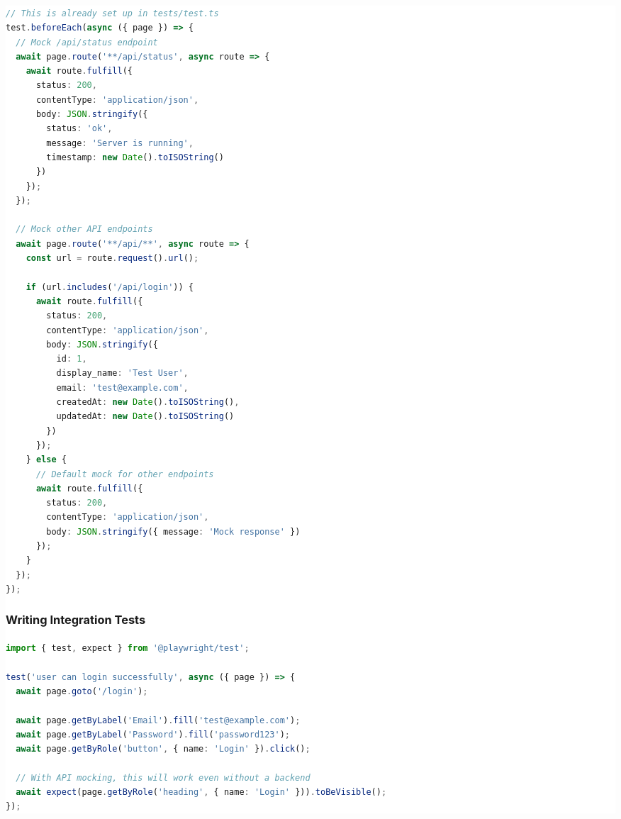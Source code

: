 ```typescript
// This is already set up in tests/test.ts
test.beforeEach(async ({ page }) => {
  // Mock /api/status endpoint
  await page.route('**/api/status', async route => {
    await route.fulfill({
      status: 200,
      contentType: 'application/json',
      body: JSON.stringify({
        status: 'ok',
        message: 'Server is running',
        timestamp: new Date().toISOString()
      })
    });
  });

  // Mock other API endpoints
  await page.route('**/api/**', async route => {
    const url = route.request().url();
    
    if (url.includes('/api/login')) {
      await route.fulfill({
        status: 200,
        contentType: 'application/json',
        body: JSON.stringify({
          id: 1,
          display_name: 'Test User',
          email: 'test@example.com',
          createdAt: new Date().toISOString(),
          updatedAt: new Date().toISOString()
        })
      });
    } else {
      // Default mock for other endpoints
      await route.fulfill({
        status: 200,
        contentType: 'application/json',
        body: JSON.stringify({ message: 'Mock response' })
      });
    }
  });
});
```

### Writing Integration Tests

```typescript
import { test, expect } from '@playwright/test';

test('user can login successfully', async ({ page }) => {
  await page.goto('/login');
  
  await page.getByLabel('Email').fill('test@example.com');
  await page.getByLabel('Password').fill('password123');
  await page.getByRole('button', { name: 'Login' }).click();
  
  // With API mocking, this will work even without a backend
  await expect(page.getByRole('heading', { name: 'Login' })).toBeVisible();
});
```
